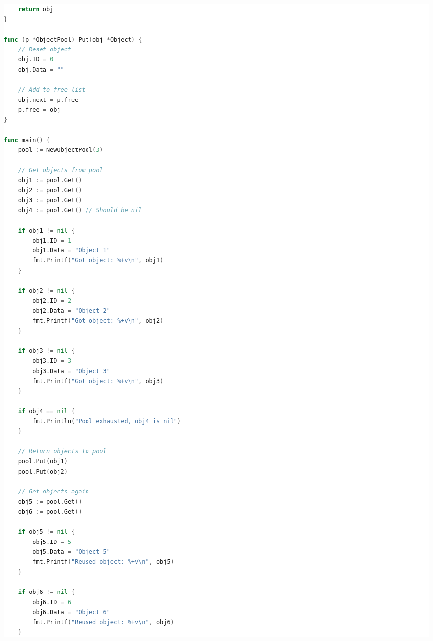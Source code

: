```go
    return obj
}

func (p *ObjectPool) Put(obj *Object) {
    // Reset object
    obj.ID = 0
    obj.Data = ""
    
    // Add to free list
    obj.next = p.free
    p.free = obj
}

func main() {
    pool := NewObjectPool(3)
    
    // Get objects from pool
    obj1 := pool.Get()
    obj2 := pool.Get()
    obj3 := pool.Get()
    obj4 := pool.Get() // Should be nil
    
    if obj1 != nil {
        obj1.ID = 1
        obj1.Data = "Object 1"
        fmt.Printf("Got object: %+v\n", obj1)
    }
    
    if obj2 != nil {
        obj2.ID = 2
        obj2.Data = "Object 2"
        fmt.Printf("Got object: %+v\n", obj2)
    }
    
    if obj3 != nil {
        obj3.ID = 3
        obj3.Data = "Object 3"
        fmt.Printf("Got object: %+v\n", obj3)
    }
    
    if obj4 == nil {
        fmt.Println("Pool exhausted, obj4 is nil")
    }
    
    // Return objects to pool
    pool.Put(obj1)
    pool.Put(obj2)
    
    // Get objects again
    obj5 := pool.Get()
    obj6 := pool.Get()
    
    if obj5 != nil {
        obj5.ID = 5
        obj5.Data = "Object 5"
        fmt.Printf("Reused object: %+v\n", obj5)
    }
    
    if obj6 != nil {
        obj6.ID = 6
        obj6.Data = "Object 6"
        fmt.Printf("Reused object: %+v\n", obj6)
    }
```